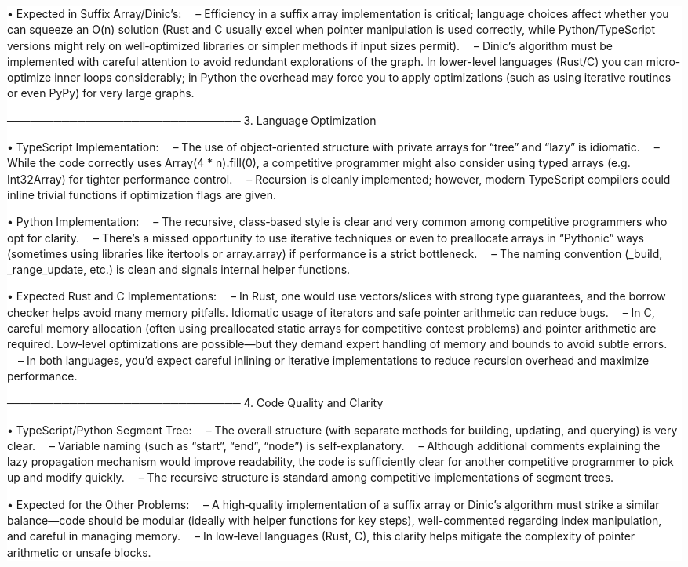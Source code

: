 • Expected in Suffix Array/Dinic’s:
 – Efficiency in a suffix array implementation is critical; language choices affect whether you can squeeze an O(n) solution (Rust and C usually excel when pointer manipulation is used correctly, while Python/TypeScript versions might rely on well‐optimized libraries or simpler methods if input sizes permit).
 – Dinic’s algorithm must be implemented with careful attention to avoid redundant explorations of the graph. In lower-level languages (Rust/C) you can micro-optimize inner loops considerably; in Python the overhead may force you to apply optimizations (such as using iterative routines or even PyPy) for very large graphs.

──────────────────────────────
3. Language Optimization

• TypeScript Implementation:
 – The use of object‑oriented structure with private arrays for “tree” and “lazy” is idiomatic.
 – While the code correctly uses Array(4 * n).fill(0), a competitive programmer might also consider using typed arrays (e.g. Int32Array) for tighter performance control.
 – Recursion is cleanly implemented; however, modern TypeScript compilers could inline trivial functions if optimization flags are given.

• Python Implementation:
 – The recursive, class‑based style is clear and very common among competitive programmers who opt for clarity.
 – There’s a missed opportunity to use iterative techniques or even to preallocate arrays in “Pythonic” ways (sometimes using libraries like itertools or array.array) if performance is a strict bottleneck.
 – The naming convention (_build, _range_update, etc.) is clean and signals internal helper functions.

• Expected Rust and C Implementations:
 – In Rust, one would use vectors/slices with strong type guarantees, and the borrow checker helps avoid many memory pitfalls. Idiomatic usage of iterators and safe pointer arithmetic can reduce bugs.
 – In C, careful memory allocation (often using preallocated static arrays for competitive contest problems) and pointer arithmetic are required. Low‑level optimizations are possible—but they demand expert handling of memory and bounds to avoid subtle errors.
 – In both languages, you’d expect careful inlining or iterative implementations to reduce recursion overhead and maximize performance.

──────────────────────────────
4. Code Quality and Clarity

• TypeScript/Python Segment Tree:
 – The overall structure (with separate methods for building, updating, and querying) is very clear.
 – Variable naming (such as “start”, “end”, “node”) is self‑explanatory.
 – Although additional comments explaining the lazy propagation mechanism would improve readability, the code is sufficiently clear for another competitive programmer to pick up and modify quickly.
 – The recursive structure is standard among competitive implementations of segment trees.

• Expected for the Other Problems:
 – A high‑quality implementation of a suffix array or Dinic’s algorithm must strike a similar balance—code should be modular (ideally with helper functions for key steps), well-commented regarding index manipulation, and careful in managing memory.
 – In low‑level languages (Rust, C), this clarity helps mitigate the complexity of pointer arithmetic or unsafe blocks.
